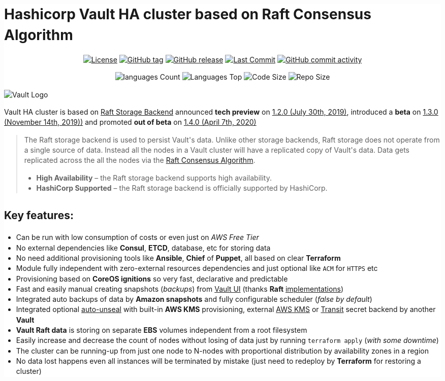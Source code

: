 # Hashicorp Vault HA cluster based on Raft Consensus Algorithm

<p align="center">
  <a href="https://github.com/binlab/terraform-aws-vault-ha-raft/blob/LICENSE"><img alt="License" src="https://img.shields.io/github/license/binlab/terraform-aws-vault-ha-raft?logo=github"></a>
  <a href="https://github.com/binlab/terraform-aws-vault-ha-raft/tags"><img alt="GitHub tag" src="https://img.shields.io/github/v/tag/binlab/terraform-aws-vault-ha-raft?logo=github"></a>
  <a href="https://github.com/binlab/terraform-aws-vault-ha-raft/releases"><img alt="GitHub release" src="https://img.shields.io/github/v/release/binlab/terraform-aws-vault-ha-raft?logo=github"></a>
  <a href="https://github.com/binlab/terraform-aws-vault-ha-raft/commits"><img alt="Last Commit" src="https://img.shields.io/github/last-commit/binlab/terraform-aws-vault-ha-raft?logo=github"></a>
  <a href="https://github.com/binlab/terraform-aws-vault-ha-raft/commits"><img alt="GitHub commit activity" src="https://img.shields.io/github/commit-activity/m/binlab/terraform-aws-vault-ha-raft?logo=github"></a>
</p>
<p align="center">
  <img alt="languages Count" src="https://img.shields.io/github/languages/count/binlab/terraform-aws-vault-ha-raft">
  <img alt="Languages Top" src="https://img.shields.io/github/languages/top/binlab/terraform-aws-vault-ha-raft">
  <img alt="Code Size" src="https://img.shields.io/github/languages/code-size/binlab/terraform-aws-vault-ha-raft">
  <img alt="Repo Size" src="https://img.shields.io/github/repo-size/binlab/terraform-aws-vault-ha-raft">
</p>

<img width="600" alt="Vault Logo" src="https://raw.githubusercontent.com/hashicorp/vault/f22d202cde2018f9455dec755118a9b84586e082/Vault_PrimaryLogo_Black.png">

Vault HA cluster is based on [Raft Storage Backend](https://www.vaultproject.io/docs/configuration/storage/raft) announced **tech preview** on [1.2.0 (July 30th, 2019)](https://github.com/hashicorp/vault/blob/master/CHANGELOG.md#120-july-30th-2019), introduced a **beta** on [1.3.0 (November 14th, 2019))](https://github.com/hashicorp/vault/blob/master/CHANGELOG.md#13-november-14th-2019) and promoted **out of beta** on [1.4.0 (April 7th, 2020)](https://github.com/hashicorp/vault/blob/master/CHANGELOG.md#140-april-7th-2020)

>The Raft storage backend is used to persist Vault's data. Unlike other storage backends, Raft storage does not operate from a single source of data. Instead all the nodes in a Vault cluster will have a replicated copy of Vault's data. Data gets replicated across the all the nodes via the [Raft Consensus Algorithm](https://raft.github.io).
> - **High Availability** – the Raft storage backend supports high availability.
> - **HashiCorp Supported** – the Raft storage backend is officially supported by HashiCorp.


## Key features:

- Can be run with low consumption of costs or even just on *AWS Free Tier*
- No external dependencies like **Consul**, **ETCD**, database, etc for storing data
- No need additional provisioning tools like **Ansible**, **Chief** of **Puppet**, all based on clear **Terraform**
- Module fully independent with zero-external resources dependencies and just optional like `ACM` for `HTTPS` etc
- Provisioning based on **CoreOS ignitions** so very fast, declarative and predictable 
- Fast and easily manual creating snapshots (*backups*) from [Vault UI](docs/raft-manual-snapshots.md) (thanks **Raft** [implementations](https://www.vaultproject.io/docs/commands/operator/raft))
- Integrated auto backups of data by **Amazon snapshots** and fully configurable scheduler (*false by default*)
- Integrated optional [auto-unseal](https://www.vaultproject.io/docs/configuration/seal) with built-in **AWS KMS** provisioning, external [AWS KMS](https://www.vaultproject.io/docs/configuration/seal/awskms) or [Transit](https://www.vaultproject.io/docs/configuration/seal/transit) secret backend by another **Vault**
- **Vault Raft data** is storing on separate **EBS** volumes independent from a root filesystem
- Easily increase and decrease the count of nodes without losing of data just by running `terraform apply` (*with some downtime*)
- The cluster can be running-up from just one node to N-nodes with proportional distribution by availability zones in a region
- No data lost happens even all instances will be terminated by mistake (just need to redeploy by **Terraform** for restoring a cluster)